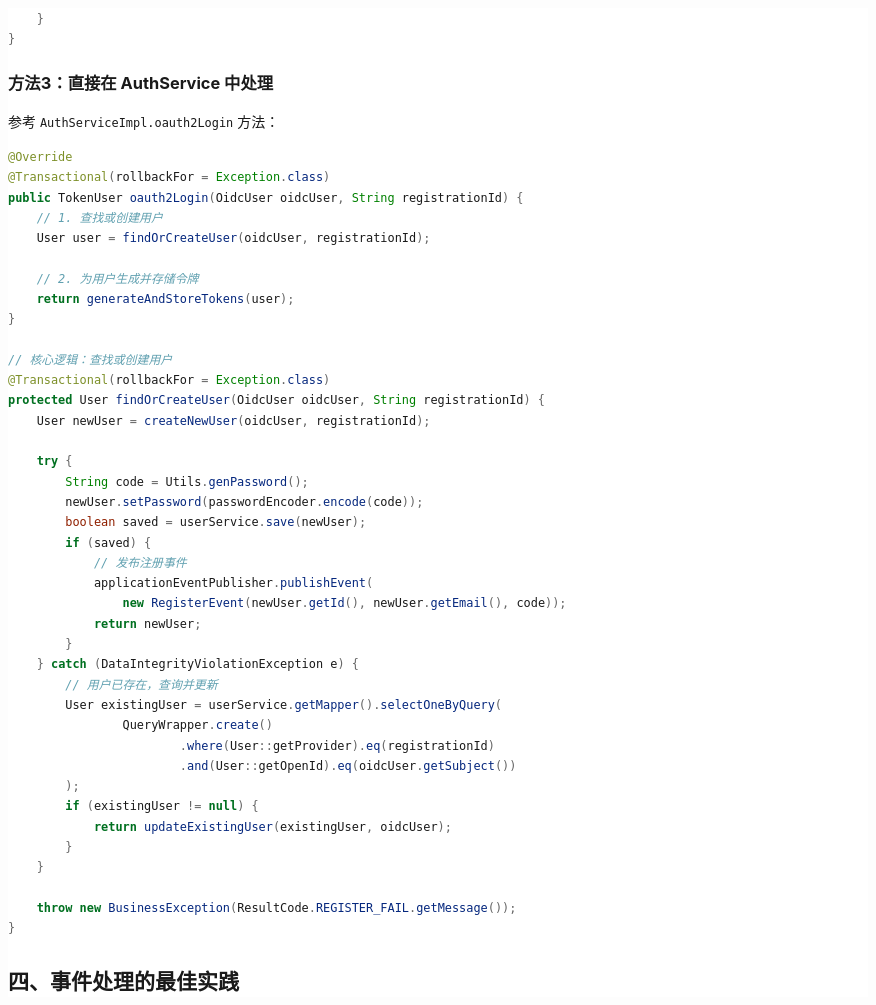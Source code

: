 ```java
    }
}
```

### 方法3：直接在 AuthService 中处理

参考 `AuthServiceImpl.oauth2Login` 方法：

```java
@Override
@Transactional(rollbackFor = Exception.class)
public TokenUser oauth2Login(OidcUser oidcUser, String registrationId) {
    // 1. 查找或创建用户
    User user = findOrCreateUser(oidcUser, registrationId);

    // 2. 为用户生成并存储令牌
    return generateAndStoreTokens(user);
}

// 核心逻辑：查找或创建用户
@Transactional(rollbackFor = Exception.class)
protected User findOrCreateUser(OidcUser oidcUser, String registrationId) {
    User newUser = createNewUser(oidcUser, registrationId);

    try {
        String code = Utils.genPassword();
        newUser.setPassword(passwordEncoder.encode(code));
        boolean saved = userService.save(newUser);
        if (saved) {
            // 发布注册事件
            applicationEventPublisher.publishEvent(
                new RegisterEvent(newUser.getId(), newUser.getEmail(), code));
            return newUser;
        }
    } catch (DataIntegrityViolationException e) {
        // 用户已存在，查询并更新
        User existingUser = userService.getMapper().selectOneByQuery(
                QueryWrapper.create()
                        .where(User::getProvider).eq(registrationId)
                        .and(User::getOpenId).eq(oidcUser.getSubject())
        );
        if (existingUser != null) {
            return updateExistingUser(existingUser, oidcUser);
        }
    }

    throw new BusinessException(ResultCode.REGISTER_FAIL.getMessage());
}
```

## 四、事件处理的最佳实践
